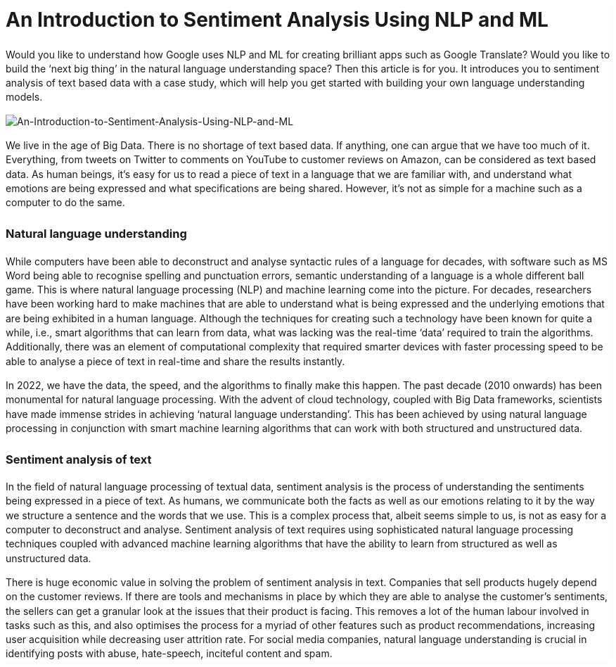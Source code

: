 [#]: subject: "An Introduction to Sentiment Analysis Using NLP and ML"
[#]: via: "https://www.opensourceforu.com/2022/07/an-introduction-to-sentiment-analysis-using-nlp-and-ml/"
[#]: author: "Mir H.S. Quadri https://www.opensourceforu.com/author/shah-quadri/"
[#]: collector: "lkxed"
[#]: translator: " "
[#]: reviewer: " "
[#]: publisher: " "
[#]: url: " "

An Introduction to Sentiment Analysis Using NLP and ML
======
Would you like to understand how Google uses NLP and ML for creating brilliant apps such as Google Translate? Would you like to build the ‘next big thing’ in the natural language understanding space? Then this article is for you. It introduces you to sentiment analysis of text based data with a case study, which will help you get started with building your own language understanding models.

![An-Introduction-to-Sentiment-Analysis-Using-NLP-and-ML][1]

We live in the age of Big Data. There is no shortage of text based data. If anything, one can argue that we have too much of it. Everything, from tweets on Twitter to comments on YouTube to customer reviews on Amazon, can be considered as text based data. As human beings, it’s easy for us to read a piece of text in a language that we are familiar with, and understand what emotions are being expressed and what specifications are being shared. However, it’s not as simple for a machine such as a computer to do the same.

### Natural language understanding

While computers have been able to deconstruct and analyse syntactic rules of a language for decades, with software such as MS Word being able to recognise spelling and punctuation errors, semantic understanding of a language is a whole different ball game. This is where natural language processing (NLP) and machine learning come into the picture. For decades, researchers have been working hard to make machines that are able to understand what is being expressed and the underlying emotions that are being exhibited in a human language. Although the techniques for creating such a technology have been known for quite a while, i.e., smart algorithms that can learn from data, what was lacking was the real-time ‘data’ required to train the algorithms. Additionally, there was an element of computational complexity that required smarter devices with faster processing speed to be able to analyse a piece of text in real-time and share the results instantly.

In 2022, we have the data, the speed, and the algorithms to finally make this happen. The past decade (2010 onwards) has been monumental for natural language processing. With the advent of cloud technology, coupled with Big Data frameworks, scientists have made immense strides in achieving ‘natural language understanding’. This has been achieved by using natural language processing in conjunction with smart machine learning algorithms that can work with both structured and unstructured data.

### Sentiment analysis of text

In the field of natural language processing of textual data, sentiment analysis is the process of understanding the sentiments being expressed in a piece of text. As humans, we communicate both the facts as well as our emotions relating to it by the way we structure a sentence and the words that we use. This is a complex process that, albeit seems simple to us, is not as easy for a computer to deconstruct and analyse. Sentiment analysis of text requires using sophisticated natural language processing techniques coupled with advanced machine learning algorithms that have the ability to learn from structured as well as unstructured data.

There is huge economic value in solving the problem of sentiment analysis in text. Companies that sell products hugely depend on the customer reviews. If there are tools and mechanisms in place by which they are able to analyse the customer’s sentiments, the sellers can get a granular look at the issues that their product is facing. This removes a lot of the human labour involved in tasks such as this, and also optimises the process for a myriad of other features such as product recommendations, increasing user acquisition while decreasing user attrition rate. For social media companies, natural language understanding is crucial in identifying posts with abuse, hate-speech, inciteful content and spam.


[a]: https://www.opensourceforu.com/author/shah-quadri/
[b]: https://github.com/lkxed
[1]: https://www.opensourceforu.com/wp-content/uploads/2022/06/An-Introduction-to-Sentiment-Analysis-Using-NLP-and-ML.jpg
[2]: https://www.opensourceforu.com/wp-content/uploads/2022/06/Equation.jpg
[3]: https://www.opensourceforu.com/wp-content/uploads/2022/06/Equation-2-3.jpg
[4]: https://www.opensourceforu.com/wp-content/uploads/2022/06/Equation-3.jpg
[5]: https://www.opensourceforu.com/wp-content/uploads/2022/06/Figure-1-Distribution-of-positive-negative-and-neutral-sentences-in-the-data-set-3.jpg
[6]: https://www.opensourceforu.com/wp-content/uploads/2022/06/Figure-2-Word-cloud-showing-500-most-commonly-used-terms-in-the-data-set.jpg
[7]: https://www.opensourceforu.com/wp-content/uploads/2022/06/Figure-3-Results-from-testing-the-trained-MNB-algorithm.jpg
[8]: https://www.opensourceforu.com/wp-content/uploads/2022/06/Figure-4-MNB-algorithm-accuracy-for-data-set.jpg
[9]: https://www.opensourceforu.com/wp-content/uploads/2022/06/Figure-5-Precision-recall-curve-of-the-MNB-algorithm.jpg